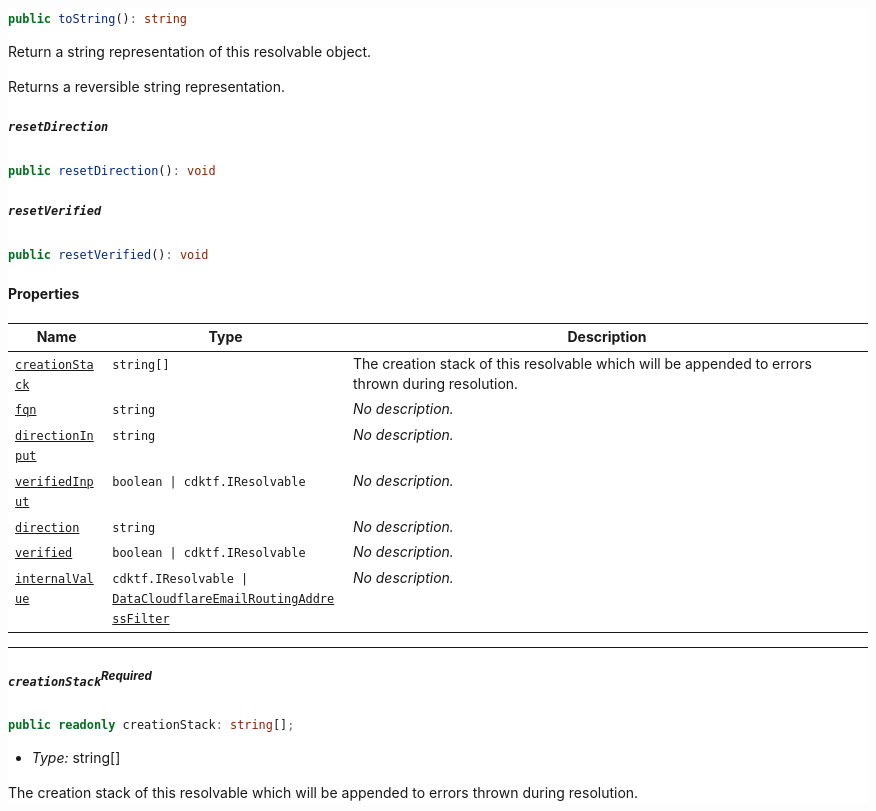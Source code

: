 ```typescript
public toString(): string
```

Return a string representation of this resolvable object.

Returns a reversible string representation.

##### `resetDirection` <a name="resetDirection" id="@cdktf/provider-cloudflare.dataCloudflareEmailRoutingAddress.DataCloudflareEmailRoutingAddressFilterOutputReference.resetDirection"></a>

```typescript
public resetDirection(): void
```

##### `resetVerified` <a name="resetVerified" id="@cdktf/provider-cloudflare.dataCloudflareEmailRoutingAddress.DataCloudflareEmailRoutingAddressFilterOutputReference.resetVerified"></a>

```typescript
public resetVerified(): void
```


#### Properties <a name="Properties" id="Properties"></a>

| **Name** | **Type** | **Description** |
| --- | --- | --- |
| <code><a href="#@cdktf/provider-cloudflare.dataCloudflareEmailRoutingAddress.DataCloudflareEmailRoutingAddressFilterOutputReference.property.creationStack">creationStack</a></code> | <code>string[]</code> | The creation stack of this resolvable which will be appended to errors thrown during resolution. |
| <code><a href="#@cdktf/provider-cloudflare.dataCloudflareEmailRoutingAddress.DataCloudflareEmailRoutingAddressFilterOutputReference.property.fqn">fqn</a></code> | <code>string</code> | *No description.* |
| <code><a href="#@cdktf/provider-cloudflare.dataCloudflareEmailRoutingAddress.DataCloudflareEmailRoutingAddressFilterOutputReference.property.directionInput">directionInput</a></code> | <code>string</code> | *No description.* |
| <code><a href="#@cdktf/provider-cloudflare.dataCloudflareEmailRoutingAddress.DataCloudflareEmailRoutingAddressFilterOutputReference.property.verifiedInput">verifiedInput</a></code> | <code>boolean \| cdktf.IResolvable</code> | *No description.* |
| <code><a href="#@cdktf/provider-cloudflare.dataCloudflareEmailRoutingAddress.DataCloudflareEmailRoutingAddressFilterOutputReference.property.direction">direction</a></code> | <code>string</code> | *No description.* |
| <code><a href="#@cdktf/provider-cloudflare.dataCloudflareEmailRoutingAddress.DataCloudflareEmailRoutingAddressFilterOutputReference.property.verified">verified</a></code> | <code>boolean \| cdktf.IResolvable</code> | *No description.* |
| <code><a href="#@cdktf/provider-cloudflare.dataCloudflareEmailRoutingAddress.DataCloudflareEmailRoutingAddressFilterOutputReference.property.internalValue">internalValue</a></code> | <code>cdktf.IResolvable \| <a href="#@cdktf/provider-cloudflare.dataCloudflareEmailRoutingAddress.DataCloudflareEmailRoutingAddressFilter">DataCloudflareEmailRoutingAddressFilter</a></code> | *No description.* |

---

##### `creationStack`<sup>Required</sup> <a name="creationStack" id="@cdktf/provider-cloudflare.dataCloudflareEmailRoutingAddress.DataCloudflareEmailRoutingAddressFilterOutputReference.property.creationStack"></a>

```typescript
public readonly creationStack: string[];
```

- *Type:* string[]

The creation stack of this resolvable which will be appended to errors thrown during resolution.
